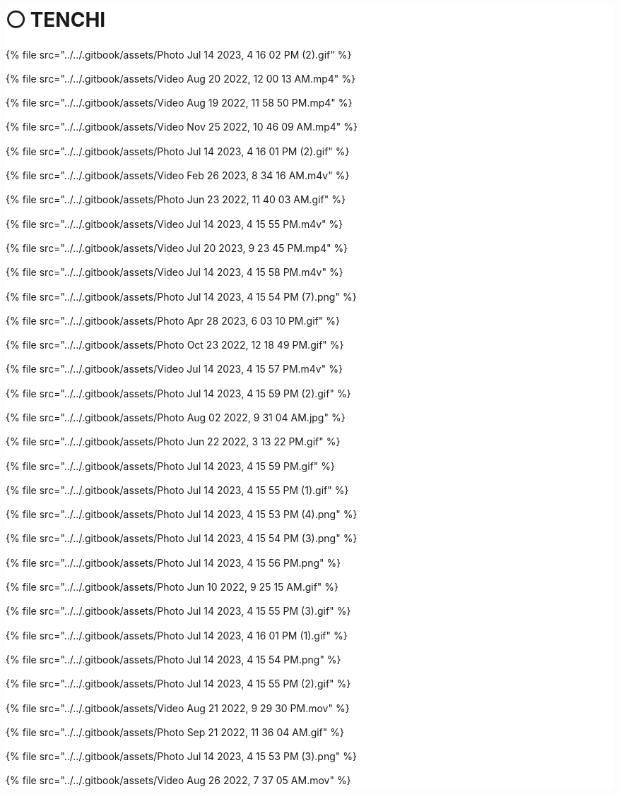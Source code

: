 # ⚪ TENCHI

{% file src="../../.gitbook/assets/Photo Jul 14 2023, 4 16 02 PM (2).gif" %}

{% file src="../../.gitbook/assets/Video Aug 20 2022, 12 00 13 AM.mp4" %}

{% file src="../../.gitbook/assets/Video Aug 19 2022, 11 58 50 PM.mp4" %}

{% file src="../../.gitbook/assets/Video Nov 25 2022, 10 46 09 AM.mp4" %}

{% file src="../../.gitbook/assets/Photo Jul 14 2023, 4 16 01 PM (2).gif" %}

{% file src="../../.gitbook/assets/Video Feb 26 2023, 8 34 16 AM.m4v" %}

{% file src="../../.gitbook/assets/Photo Jun 23 2022, 11 40 03 AM.gif" %}

{% file src="../../.gitbook/assets/Video Jul 14 2023, 4 15 55 PM.m4v" %}

{% file src="../../.gitbook/assets/Video Jul 20 2023, 9 23 45 PM.mp4" %}

{% file src="../../.gitbook/assets/Video Jul 14 2023, 4 15 58 PM.m4v" %}

{% file src="../../.gitbook/assets/Photo Jul 14 2023, 4 15 54 PM (7).png" %}

{% file src="../../.gitbook/assets/Photo Apr 28 2023, 6 03 10 PM.gif" %}

{% file src="../../.gitbook/assets/Photo Oct 23 2022, 12 18 49 PM.gif" %}

{% file src="../../.gitbook/assets/Video Jul 14 2023, 4 15 57 PM.m4v" %}

{% file src="../../.gitbook/assets/Photo Jul 14 2023, 4 15 59 PM (2).gif" %}

{% file src="../../.gitbook/assets/Photo Aug 02 2022, 9 31 04 AM.jpg" %}

{% file src="../../.gitbook/assets/Photo Jun 22 2022, 3 13 22 PM.gif" %}

{% file src="../../.gitbook/assets/Photo Jul 14 2023, 4 15 59 PM.gif" %}

{% file src="../../.gitbook/assets/Photo Jul 14 2023, 4 15 55 PM (1).gif" %}

{% file src="../../.gitbook/assets/Photo Jul 14 2023, 4 15 53 PM (4).png" %}

{% file src="../../.gitbook/assets/Photo Jul 14 2023, 4 15 54 PM (3).png" %}

{% file src="../../.gitbook/assets/Photo Jul 14 2023, 4 15 56 PM.png" %}

{% file src="../../.gitbook/assets/Photo Jun 10 2022, 9 25 15 AM.gif" %}

{% file src="../../.gitbook/assets/Photo Jul 14 2023, 4 15 55 PM (3).gif" %}

{% file src="../../.gitbook/assets/Photo Jul 14 2023, 4 16 01 PM (1).gif" %}

{% file src="../../.gitbook/assets/Photo Jul 14 2023, 4 15 54 PM.png" %}

{% file src="../../.gitbook/assets/Photo Jul 14 2023, 4 15 55 PM (2).gif" %}

{% file src="../../.gitbook/assets/Video Aug 21 2022, 9 29 30 PM.mov" %}

{% file src="../../.gitbook/assets/Photo Sep 21 2022, 11 36 04 AM.gif" %}

{% file src="../../.gitbook/assets/Photo Jul 14 2023, 4 15 53 PM (3).png" %}

{% file src="../../.gitbook/assets/Video Aug 26 2022, 7 37 05 AM.mov" %}
